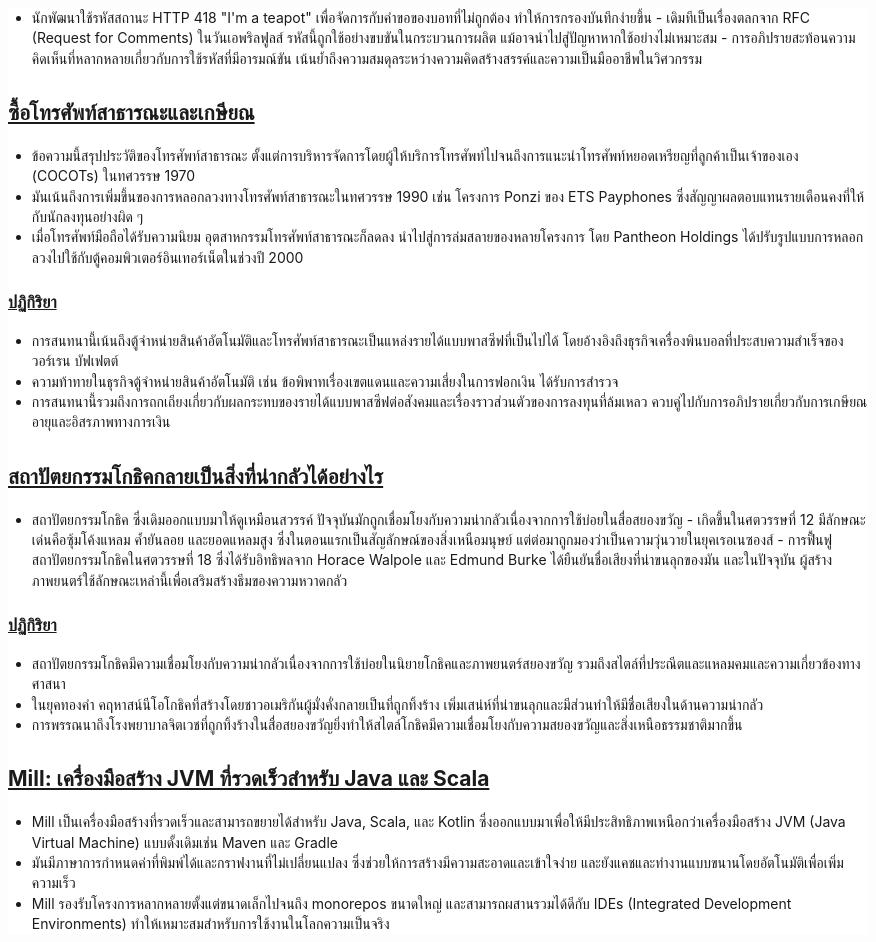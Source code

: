 - นักพัฒนาใช้รหัสสถานะ HTTP 418 "I'm a teapot" เพื่อจัดการกับคำขอของบอทที่ไม่ถูกต้อง ทำให้การกรองบันทึกง่ายขึ้น - เดิมทีเป็นเรื่องตลกจาก RFC (Request for Comments) ในวันเอพริลฟูลส์ รหัสนี้ถูกใช้อย่างขบขันในกระบวนการผลิต แม้อาจนำไปสู่ปัญหาหากใช้อย่างไม่เหมาะสม - การอภิปรายสะท้อนความคิดเห็นที่หลากหลายเกี่ยวกับการใช้รหัสที่มีอารมณ์ขัน เน้นย้ำถึงความสมดุลระหว่างความคิดสร้างสรรค์และความเป็นมืออาชีพในวิศวกรรม

## [ซื้อโทรศัพท์สาธารณะและเกษียณ](https://computer.rip/2024-10-26-buy-payphones-and-retire.html)

- ข้อความนี้สรุปประวัติของโทรศัพท์สาธารณะ ตั้งแต่การบริหารจัดการโดยผู้ให้บริการโทรศัพท์ไปจนถึงการแนะนำโทรศัพท์หยอดเหรียญที่ลูกค้าเป็นเจ้าของเอง (COCOTs) ในทศวรรษ 1970
- มันเน้นถึงการเพิ่มขึ้นของการหลอกลวงทางโทรศัพท์สาธารณะในทศวรรษ 1990 เช่น โครงการ Ponzi ของ ETS Payphones ซึ่งสัญญาผลตอบแทนรายเดือนคงที่ให้กับนักลงทุนอย่างผิด ๆ
- เมื่อโทรศัพท์มือถือได้รับความนิยม อุตสาหกรรมโทรศัพท์สาธารณะก็ลดลง นำไปสู่การล่มสลายของหลายโครงการ โดย Pantheon Holdings ได้ปรับรูปแบบการหลอกลวงไปใช้กับตู้คอมพิวเตอร์อินเทอร์เน็ตในช่วงปี 2000

### [ปฏิกิริยา](https://news.ycombinator.com/item?id=41973065)

- การสนทนานี้เน้นถึงตู้จำหน่ายสินค้าอัตโนมัติและโทรศัพท์สาธารณะเป็นแหล่งรายได้แบบพาสซีฟที่เป็นไปได้ โดยอ้างอิงถึงธุรกิจเครื่องพินบอลที่ประสบความสำเร็จของวอร์เรน บัฟเฟตต์
- ความท้าทายในธุรกิจตู้จำหน่ายสินค้าอัตโนมัติ เช่น ข้อพิพาทเรื่องเขตแดนและความเสี่ยงในการฟอกเงิน ได้รับการสำรวจ
- การสนทนานี้รวมถึงการถกเถียงเกี่ยวกับผลกระทบของรายได้แบบพาสซีฟต่อสังคมและเรื่องราวส่วนตัวของการลงทุนที่ล้มเหลว ควบคู่ไปกับการอภิปรายเกี่ยวกับการเกษียณอายุและอิสรภาพทางการเงิน

## [สถาปัตยกรรมโกธิคกลายเป็นสิ่งที่น่ากลัวได้อย่างไร](https://www.architecturaldigest.com/story/how-gothic-architecture-became-spooky)

- สถาปัตยกรรมโกธิค ซึ่งเดิมออกแบบมาให้ดูเหมือนสวรรค์ ปัจจุบันมักถูกเชื่อมโยงกับความน่ากลัวเนื่องจากการใช้บ่อยในสื่อสยองขวัญ - เกิดขึ้นในศตวรรษที่ 12 มีลักษณะเด่นคือซุ้มโค้งแหลม ค้ำยันลอย และยอดแหลมสูง ซึ่งในตอนแรกเป็นสัญลักษณ์ของสิ่งเหนือมนุษย์ แต่ต่อมาถูกมองว่าเป็นความวุ่นวายในยุคเรอเนซองส์ - การฟื้นฟูสถาปัตยกรรมโกธิคในศตวรรษที่ 18 ซึ่งได้รับอิทธิพลจาก Horace Walpole และ Edmund Burke ได้ยืนยันชื่อเสียงที่น่าขนลุกของมัน และในปัจจุบัน ผู้สร้างภาพยนตร์ใช้ลักษณะเหล่านี้เพื่อเสริมสร้างธีมของความหวาดกลัว

### [ปฏิกิริยา](https://news.ycombinator.com/item?id=41969753)

- สถาปัตยกรรมโกธิคมีความเชื่อมโยงกับความน่ากลัวเนื่องจากการใช้บ่อยในนิยายโกธิคและภาพยนตร์สยองขวัญ รวมถึงสไตล์ที่ประณีตและแหลมคมและความเกี่ยวข้องทางศาสนา
- ในยุคทองคำ คฤหาสน์นีโอโกธิคที่สร้างโดยชาวอเมริกันผู้มั่งคั่งกลายเป็นที่ถูกทิ้งร้าง เพิ่มเสน่ห์ที่น่าขนลุกและมีส่วนทำให้มีชื่อเสียงในด้านความน่ากลัว
- การพรรณนาถึงโรงพยาบาลจิตเวชที่ถูกทิ้งร้างในสื่อสยองขวัญยิ่งทำให้สไตล์โกธิคมีความเชื่อมโยงกับความสยองขวัญและสิ่งเหนือธรรมชาติมากขึ้น

## [Mill: เครื่องมือสร้าง JVM ที่รวดเร็วสำหรับ Java และ Scala](https://mill-build.org/)

- Mill เป็นเครื่องมือสร้างที่รวดเร็วและสามารถขยายได้สำหรับ Java, Scala, และ Kotlin ซึ่งออกแบบมาเพื่อให้มีประสิทธิภาพเหนือกว่าเครื่องมือสร้าง JVM (Java Virtual Machine) แบบดั้งเดิมเช่น Maven และ Gradle
- มันมีภาษาการกำหนดค่าที่พิมพ์ได้และกราฟงานที่ไม่เปลี่ยนแปลง ซึ่งช่วยให้การสร้างมีความสะอาดและเข้าใจง่าย และยังแคชและทำงานแบบขนานโดยอัตโนมัติเพื่อเพิ่มความเร็ว
- Mill รองรับโครงการหลากหลายตั้งแต่ขนาดเล็กไปจนถึง monorepos ขนาดใหญ่ และสามารถผสานรวมได้ดีกับ IDEs (Integrated Development Environments) ทำให้เหมาะสมสำหรับการใช้งานในโลกความเป็นจริง
